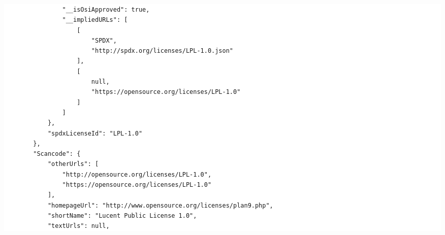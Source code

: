                     "__isOsiApproved": true,
                    "__impliedURLs": [
                        [
                            "SPDX",
                            "http://spdx.org/licenses/LPL-1.0.json"
                        ],
                        [
                            null,
                            "https://opensource.org/licenses/LPL-1.0"
                        ]
                    ]
                },
                "spdxLicenseId": "LPL-1.0"
            },
            "Scancode": {
                "otherUrls": [
                    "http://opensource.org/licenses/LPL-1.0",
                    "https://opensource.org/licenses/LPL-1.0"
                ],
                "homepageUrl": "http://www.opensource.org/licenses/plan9.php",
                "shortName": "Lucent Public License 1.0",
                "textUrls": null,
